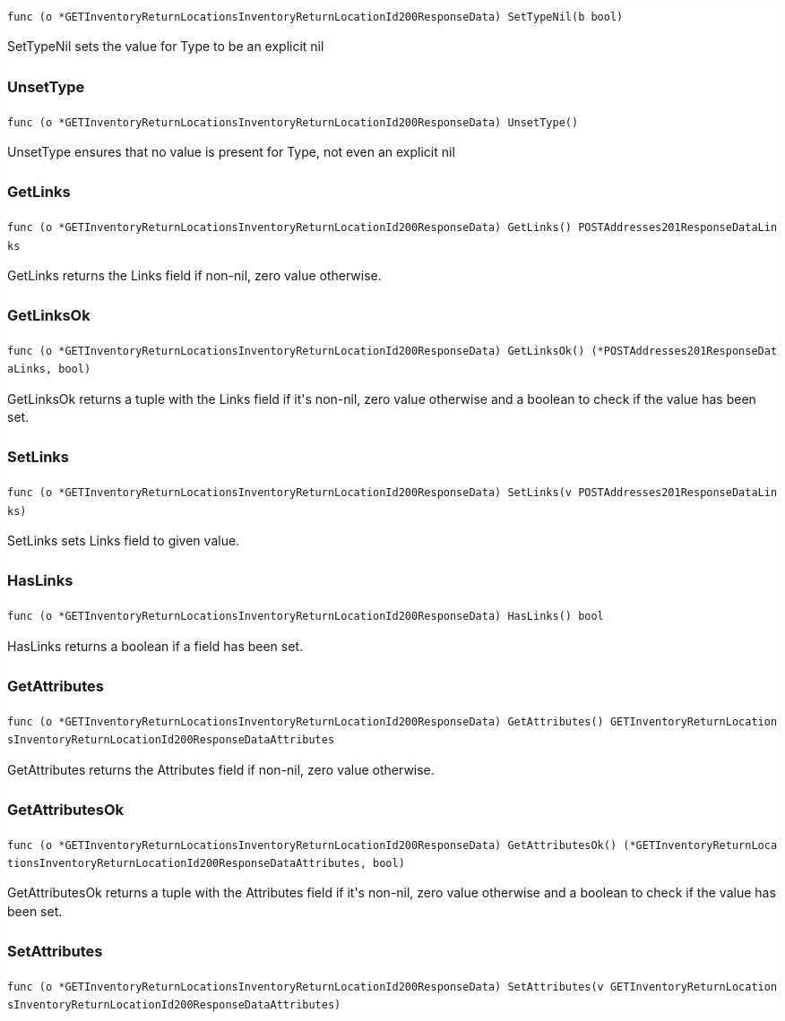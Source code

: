 `func (o *GETInventoryReturnLocationsInventoryReturnLocationId200ResponseData) SetTypeNil(b bool)`

 SetTypeNil sets the value for Type to be an explicit nil

### UnsetType
`func (o *GETInventoryReturnLocationsInventoryReturnLocationId200ResponseData) UnsetType()`

UnsetType ensures that no value is present for Type, not even an explicit nil
### GetLinks

`func (o *GETInventoryReturnLocationsInventoryReturnLocationId200ResponseData) GetLinks() POSTAddresses201ResponseDataLinks`

GetLinks returns the Links field if non-nil, zero value otherwise.

### GetLinksOk

`func (o *GETInventoryReturnLocationsInventoryReturnLocationId200ResponseData) GetLinksOk() (*POSTAddresses201ResponseDataLinks, bool)`

GetLinksOk returns a tuple with the Links field if it's non-nil, zero value otherwise
and a boolean to check if the value has been set.

### SetLinks

`func (o *GETInventoryReturnLocationsInventoryReturnLocationId200ResponseData) SetLinks(v POSTAddresses201ResponseDataLinks)`

SetLinks sets Links field to given value.

### HasLinks

`func (o *GETInventoryReturnLocationsInventoryReturnLocationId200ResponseData) HasLinks() bool`

HasLinks returns a boolean if a field has been set.

### GetAttributes

`func (o *GETInventoryReturnLocationsInventoryReturnLocationId200ResponseData) GetAttributes() GETInventoryReturnLocationsInventoryReturnLocationId200ResponseDataAttributes`

GetAttributes returns the Attributes field if non-nil, zero value otherwise.

### GetAttributesOk

`func (o *GETInventoryReturnLocationsInventoryReturnLocationId200ResponseData) GetAttributesOk() (*GETInventoryReturnLocationsInventoryReturnLocationId200ResponseDataAttributes, bool)`

GetAttributesOk returns a tuple with the Attributes field if it's non-nil, zero value otherwise
and a boolean to check if the value has been set.

### SetAttributes

`func (o *GETInventoryReturnLocationsInventoryReturnLocationId200ResponseData) SetAttributes(v GETInventoryReturnLocationsInventoryReturnLocationId200ResponseDataAttributes)`
